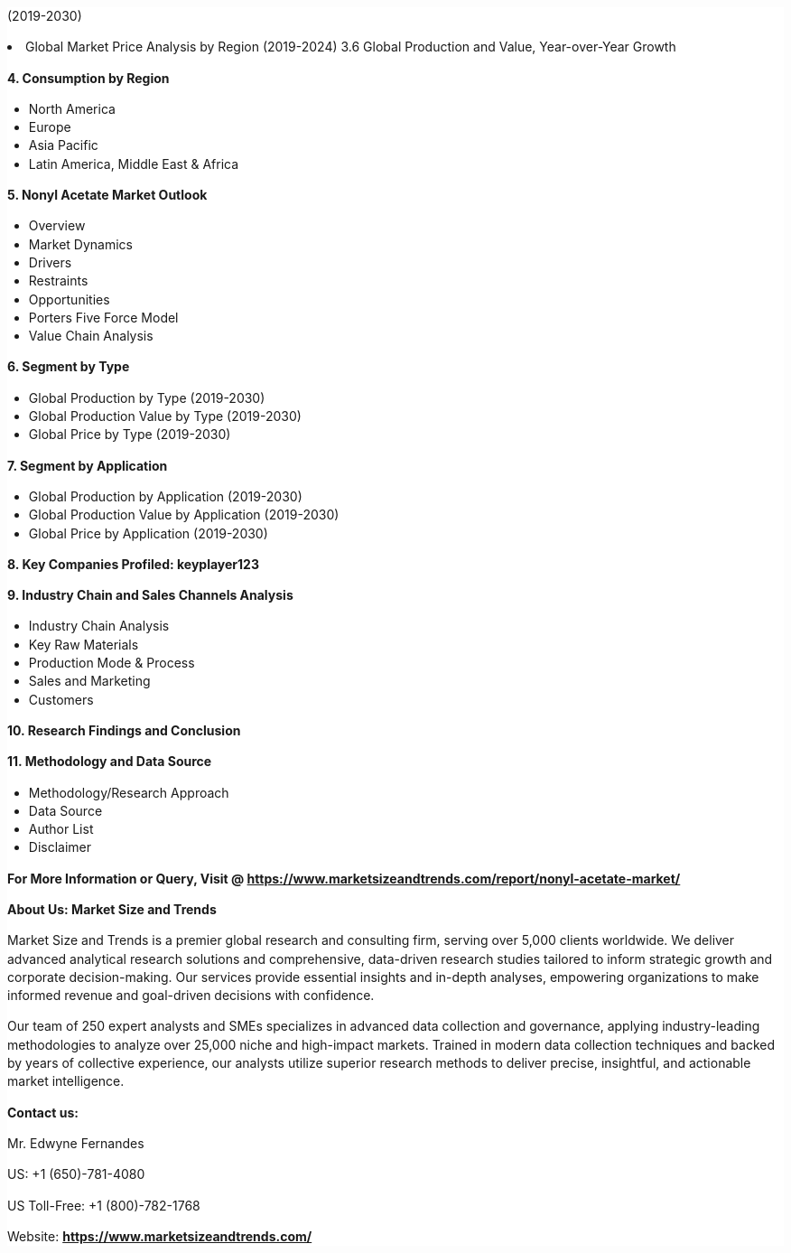 (2019-2030)</li><li>Global Market Price Analysis by Region (2019-2024) 3.6 Global Production and Value, Year-over-Year Growth</li></ul><p><strong>4. Consumption by Region</strong></p><ul><li>North America</li><li>Europe</li><li>Asia Pacific</li><li>Latin America, Middle East &amp; Africa</li></ul><p><strong>5. Nonyl Acetate Market Outlook</strong></p><ul><li>Overview</li><li>Market Dynamics</li><li>Drivers</li><li>Restraints</li><li>Opportunities</li><li>Porters Five Force Model</li><li>Value Chain Analysis&nbsp;</li></ul><p><strong>6. Segment by Type</strong></p><ul><li>Global Production by Type (2019-2030)</li><li>Global Production Value by Type (2019-2030)</li><li>Global Price by Type (2019-2030)</li></ul><p><strong>7. Segment by Application</strong></p><ul><li>Global Production by Application (2019-2030)</li><li>Global Production Value by Application (2019-2030)</li><li>Global Price by Application (2019-2030)</li></ul><p><strong>8. Key Companies Profiled: keyplayer123</strong></p><p><strong>9. Industry Chain and Sales Channels Analysis</strong></p><ul><li>Industry Chain Analysis</li><li>Key Raw Materials</li><li>Production Mode &amp; Process</li><li>Sales and Marketing</li><li>Customers</li></ul><p><strong>10. Research Findings and Conclusion</strong></p><p><strong>11. Methodology and Data Source</strong></p><ul><li>Methodology/Research Approach</li><li>Data Source</li><li>Author List</li><li>Disclaimer</li></ul></p><p><strong>For More Information or Query, Visit @ <a href="https://www.marketsizeandtrends.com/report/nonyl-acetate-market/">https://www.marketsizeandtrends.com/report/nonyl-acetate-market/</a></strong></p><p><strong>About Us: Market Size and Trends</strong></p><p>Market Size and Trends is a premier global research and consulting firm, serving over 5,000 clients worldwide. We deliver advanced analytical research solutions and comprehensive, data-driven research studies tailored to inform strategic growth and corporate decision-making. Our services provide essential insights and in-depth analyses, empowering organizations to make informed revenue and goal-driven decisions with confidence.</p><p>Our team of 250 expert analysts and SMEs specializes in advanced data collection and governance, applying industry-leading methodologies to analyze over 25,000 niche and high-impact markets. Trained in modern data collection techniques and backed by years of collective experience, our analysts utilize superior research methods to deliver precise, insightful, and actionable market intelligence.</p><p><strong>Contact us:</strong></p><p>Mr. Edwyne Fernandes</p><p>US: +1 (650)-781-4080</p><p>US Toll-Free: +1 (800)-782-1768</p><p>Website: <strong><a href="https://www.marketsizeandtrends.com/">https://www.marketsizeandtrends.com/</a></strong></p>
